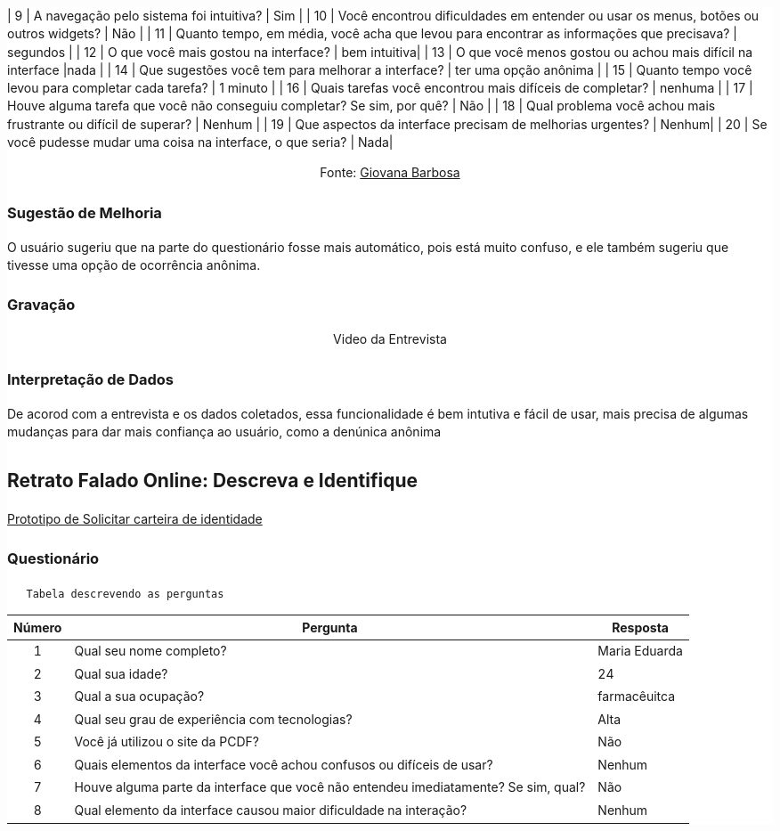 | 9 | A navegação pelo sistema foi intuitiva? |  Sim  |
| 10 | Você encontrou dificuldades em entender ou usar os menus, botões ou outros widgets? | Não |
| 11 | Quanto tempo, em média, você acha que levou para encontrar as informações que precisava? | segundos |
| 12 | O que você mais gostou na interface? | bem intuitiva|
| 13 | O que você menos gostou ou achou mais difícil na interface |nada |
| 14 | Que sugestões você tem para melhorar a interface? | ter uma opção anônima |
| 15 | Quanto tempo você levou para completar cada tarefa? | 1 minuto |
| 16 | Quais tarefas você encontrou mais difíceis de completar? | nenhuma |
| 17 | Houve alguma tarefa que você não conseguiu completar? Se sim, por quê? | Não |
| 18 | Qual problema você achou mais frustrante ou difícil de superar? | Nenhum |
| 19 | Que aspectos da interface precisam de melhorias urgentes? | Nenhum|
| 20 | Se você pudesse mudar uma coisa na interface, o que seria? | Nada|

 <center>  <p>Fonte: <a href="https://github.com/gio221">Giovana Barbosa</a></p></center>

### Sugestão de Melhoria
O usuário sugeriu que na parte do questionário fosse mais automático, pois está muito confuso, e ele também sugeriu que tivesse uma opção de ocorrência anônima.

### Gravação

<div align="center">
  <iframe width="560" height="315" src="https://www.youtube.com/embed/wW2HqGS6SzM" frameborder="0" allowfullscreen></iframe>
   <p>Video da Entrevista</p>
</div>

### Interpretação de Dados
De acorod com a entrevista e os dados coletados, essa funcionalidade é bem intutiva e fácil de usar, mais precisa de algumas mudanças para dar mais confiança ao usuário, como a denúnica anônima

## Retrato Falado Online: Descreva e Identifique
[Prototipo de Solicitar carteira de identidade ](https://interacao-humano-computador.github.io/2024.1-PCDF/design/Nivel2/prototipo_papel/prototipo_papel/#tarefa-6-fazer-um-retrato-falado-de-forma-online) 

### Questionário
       Tabela descrevendo as perguntas
| Número | Pergunta | Resposta |
| :----: | ---------------------------------------------------- | -----------------------------------------------|
| 1 | Qual seu nome completo? | Maria Eduarda |
| 2 | Qual sua idade? | 24 |
| 3 | Qual a sua ocupação? | farmacêuitca|
| 4 | Qual seu grau de experiência com tecnologias? | Alta |
| 5 | Você já utilizou o site da PCDF? | Não  |
| 6 | Quais elementos da interface você achou confusos ou difíceis de usar? | Nenhum |
| 7 | Houve alguma parte da interface que você não entendeu imediatamente? Se sim, qual? | Não | 
| 8 |Qual elemento da interface causou maior dificuldade na interação? | Nenhum|